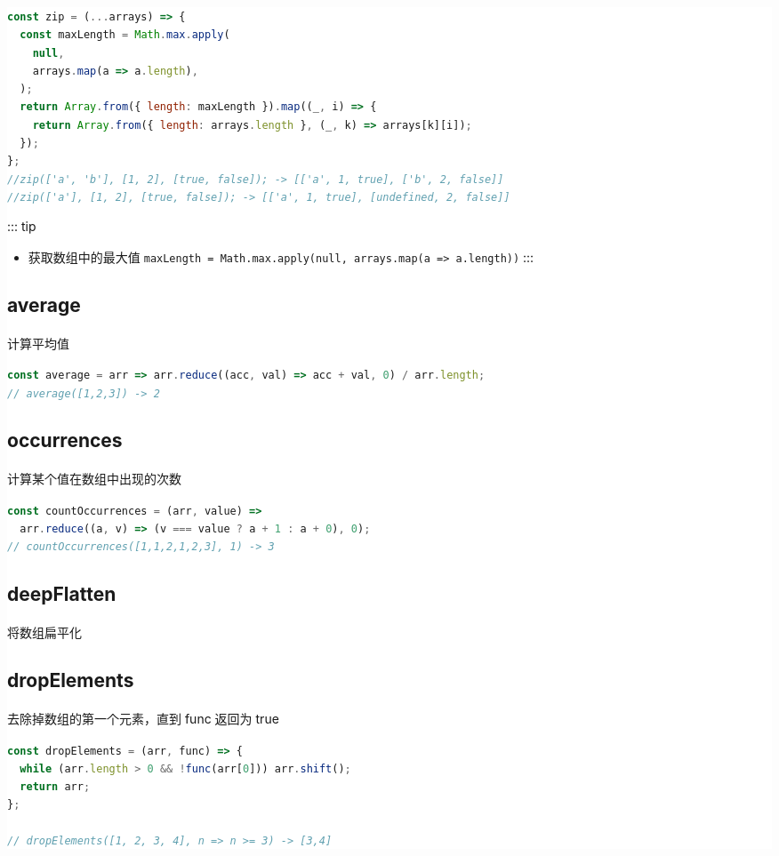 ```js
const zip = (...arrays) => {
  const maxLength = Math.max.apply(
    null,
    arrays.map(a => a.length),
  );
  return Array.from({ length: maxLength }).map((_, i) => {
    return Array.from({ length: arrays.length }, (_, k) => arrays[k][i]);
  });
};
//zip(['a', 'b'], [1, 2], [true, false]); -> [['a', 1, true], ['b', 2, false]]
//zip(['a'], [1, 2], [true, false]); -> [['a', 1, true], [undefined, 2, false]]
```

::: tip

- 获取数组中的最大值 `maxLength = Math.max.apply(null, arrays.map(a => a.length))`
  :::

## average

计算平均值

```js
const average = arr => arr.reduce((acc, val) => acc + val, 0) / arr.length;
// average([1,2,3]) -> 2
```

## occurrences

计算某个值在数组中出现的次数

```js
const countOccurrences = (arr, value) =>
  arr.reduce((a, v) => (v === value ? a + 1 : a + 0), 0);
// countOccurrences([1,1,2,1,2,3], 1) -> 3
```

## deepFlatten

将数组扁平化

## dropElements

去除掉数组的第一个元素，直到 func 返回为 true

```js
const dropElements = (arr, func) => {
  while (arr.length > 0 && !func(arr[0])) arr.shift();
  return arr;
};

// dropElements([1, 2, 3, 4], n => n >= 3) -> [3,4]
```
